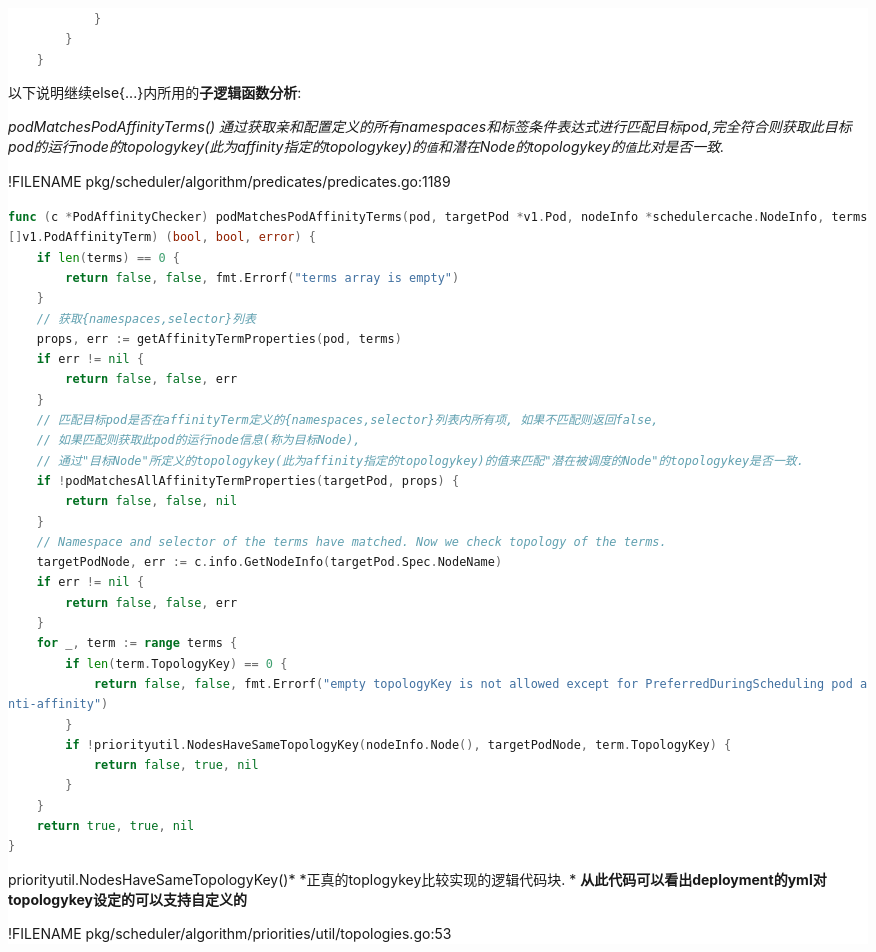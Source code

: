 ```go
			}
		}
	}

```

以下说明继续else{...}内所用的**子逻辑函数分析**: 

*podMatchesPodAffinityTerms()* 
*通过获取亲和配置定义的所有namespaces和标签条件表达式进行匹配目标pod,完全符合则获取此目标pod的运行node的topologykey(此为affinity指定的topologykey)的`值`和潜在Node的topologykey的`值`比对是否一致.*

!FILENAME  pkg/scheduler/algorithm/predicates/predicates.go:1189

```go
func (c *PodAffinityChecker) podMatchesPodAffinityTerms(pod, targetPod *v1.Pod, nodeInfo *schedulercache.NodeInfo, terms []v1.PodAffinityTerm) (bool, bool, error) {
	if len(terms) == 0 {
		return false, false, fmt.Errorf("terms array is empty")
	}
	// 获取{namespaces,selector}列表
	props, err := getAffinityTermProperties(pod, terms)
	if err != nil {
		return false, false, err
	}
	// 匹配目标pod是否在affinityTerm定义的{namespaces,selector}列表内所有项, 如果不匹配则返回false,
	// 如果匹配则获取此pod的运行node信息(称为目标Node), 
	// 通过"目标Node"所定义的topologykey(此为affinity指定的topologykey)的值来匹配"潜在被调度的Node"的topologykey是否一致. 
	if !podMatchesAllAffinityTermProperties(targetPod, props) {
		return false, false, nil
	}
	// Namespace and selector of the terms have matched. Now we check topology of the terms.
	targetPodNode, err := c.info.GetNodeInfo(targetPod.Spec.NodeName)
	if err != nil {
		return false, false, err
	}
	for _, term := range terms {
		if len(term.TopologyKey) == 0 {
			return false, false, fmt.Errorf("empty topologyKey is not allowed except for PreferredDuringScheduling pod anti-affinity")
		}
		if !priorityutil.NodesHaveSameTopologyKey(nodeInfo.Node(), targetPodNode, term.TopologyKey) {
			return false, true, nil
		}
	}
	return true, true, nil
}
```

priorityutil.NodesHaveSameTopologyKey()* *正真的toplogykey比较实现的逻辑代码块. *
**从此代码可以看出deployment的yml对topologykey设定的可以支持自定义的**

!FILENAME  pkg/scheduler/algorithm/priorities/util/topologies.go:53
